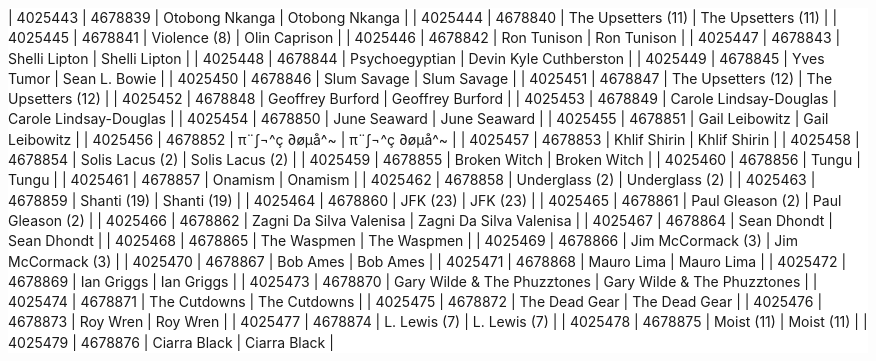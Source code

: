 | 4025443 | 4678839 | Otobong Nkanga | Otobong Nkanga |
| 4025444 | 4678840 | The Upsetters (11) | The Upsetters (11) |
| 4025445 | 4678841 | Violence (8) | Olin Caprison |
| 4025446 | 4678842 | Ron Tunison | Ron Tunison |
| 4025447 | 4678843 | Shelli Lipton | Shelli Lipton |
| 4025448 | 4678844 | Psychoegyptian | Devin Kyle Cuthberston |
| 4025449 | 4678845 | Yves Tumor | Sean L. Bowie |
| 4025450 | 4678846 | Slum Savage | Slum Savage |
| 4025451 | 4678847 | The Upsetters (12) | The Upsetters (12) |
| 4025452 | 4678848 | Geoffrey Burford | Geoffrey Burford |
| 4025453 | 4678849 | Carole Lindsay-Douglas | Carole Lindsay-Douglas |
| 4025454 | 4678850 | June Seaward | June Seaward |
| 4025455 | 4678851 | Gail Leibowitz | Gail Leibowitz |
| 4025456 | 4678852 | π¨∫¬^ç ∂øµå^~ | π¨∫¬^ç ∂øµå^~ |
| 4025457 | 4678853 | Khlif Shirin | Khlif Shirin |
| 4025458 | 4678854 | Solis Lacus (2) | Solis Lacus (2) |
| 4025459 | 4678855 | Broken Witch | Broken Witch |
| 4025460 | 4678856 | Tungu | Tungu |
| 4025461 | 4678857 | Onamism | Onamism |
| 4025462 | 4678858 | Underglass (2) | Underglass (2) |
| 4025463 | 4678859 | Shanti (19) | Shanti (19) |
| 4025464 | 4678860 | JFK (23) | JFK (23) |
| 4025465 | 4678861 | Paul Gleason (2) | Paul Gleason (2) |
| 4025466 | 4678862 | Zagni Da Silva Valenisa | Zagni Da Silva Valenisa |
| 4025467 | 4678864 | Sean Dhondt | Sean Dhondt |
| 4025468 | 4678865 | The Waspmen | The Waspmen |
| 4025469 | 4678866 | Jim McCormack (3) | Jim McCormack (3) |
| 4025470 | 4678867 | Bob Ames | Bob Ames |
| 4025471 | 4678868 | Mauro Lima | Mauro Lima |
| 4025472 | 4678869 | Ian Griggs | Ian Griggs |
| 4025473 | 4678870 | Gary Wilde & The Phuzztones | Gary Wilde & The Phuzztones |
| 4025474 | 4678871 | The Cutdowns | The Cutdowns |
| 4025475 | 4678872 | The Dead Gear | The Dead Gear |
| 4025476 | 4678873 | Roy Wren | Roy Wren |
| 4025477 | 4678874 | L. Lewis (7) | L. Lewis (7) |
| 4025478 | 4678875 | Moist (11) | Moist (11) |
| 4025479 | 4678876 | Ciarra Black | Ciarra Black |